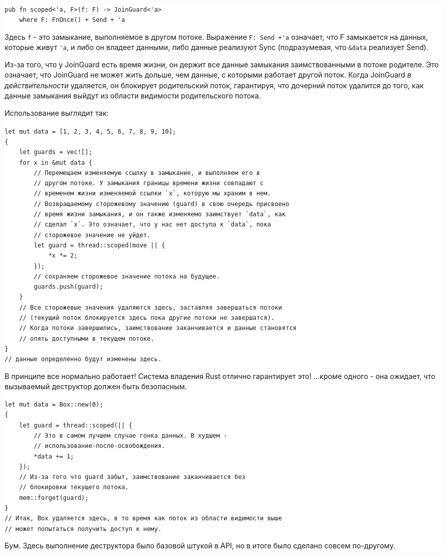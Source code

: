 ```rust,ignore
pub fn scoped<'a, F>(f: F) -> JoinGuard<'a>
    where F: FnOnce() + Send + 'a
```

Здесь `f` - это замыкание, выполняемое в другом потоке. Выражение `F: Send +'a` означает, что F замыкается на данных, которые живут `'a`, и либо он владеет данными, либо данные реализуют Sync (подразумевая, что `&data` реализует Send).

Из-за того, что у JoinGuard есть время жизни, он держит все данные замыкания заимствованными в потоке родителе. Это означает, что JoinGuard не может жить дольше, чем данные, с которыми работает другой поток. Когда JoinGuard *в действительности* удаляется, он блокирует родительский поток, гарантируя, что дочерний поток удалится до того, как данные замыкания выйдут из области видимости родительского потока.

Использование выглядит так:



```rust,ignore
let mut data = [1, 2, 3, 4, 5, 6, 7, 8, 9, 10];
{
    let guards = vec![];
    for x in &mut data {
        // Перемещаем изменяемую ссылку в замыкание, и выполняем его в
        // другом потоке. У замыкания границы времени жизни совпадают с
        // временем жизни изменяемой ссылки `x`, которую мы храним в нем.
        // Возвращаемому сторожевому значению (guard) в свою очередь присвоено
        // время жизни замыкания, и он также изменяемо заимствует `data`, как
        // сделал `x`. Это означает, что у нас нет доступа к `data`, пока
        // сторожевое значение не уйдет.
        let guard = thread::scoped(move || {
            *x *= 2;
        });
        // сохраняем сторожевое значение потока на будущее.
        guards.push(guard);
    }
    // Все сторожевые значения удаляются здесь, заставляя завершаться потоки
    // (текущий поток блокируется здесь пока другие потоки не завершатся).
    // Когда потоки завершились, заимствование заканчивается и данные становятся
    // опять доступными в текущем потоке.
}
// данные определенно будут изменены здесь.
```

В принципе все нормально работает! Система владения Rust отлично гарантирует это! ...кроме одного - она ожидает, что вызываемый деструктор должен быть безопасным.



```rust,ignore
let mut data = Box::new(0);
{
    let guard = thread::scoped(|| {
        // Это в самом лучшем случае гонка данных. В худшем -
        // использование-после-освобождения.
        *data += 1;
    });
    // Из-за того что guard забыт, заимствование заканчивается без
    // блокировки текущего потока.
    mem::forget(guard);
}
// Итак, Box удаляется здесь, в то время как поток из области видимости выше
// может попытаться получить доступ к нему.
```

Бум. Здесь выполнение деструктора было базовой штукой в API, но в итоге было сделано совсем по-другому.
